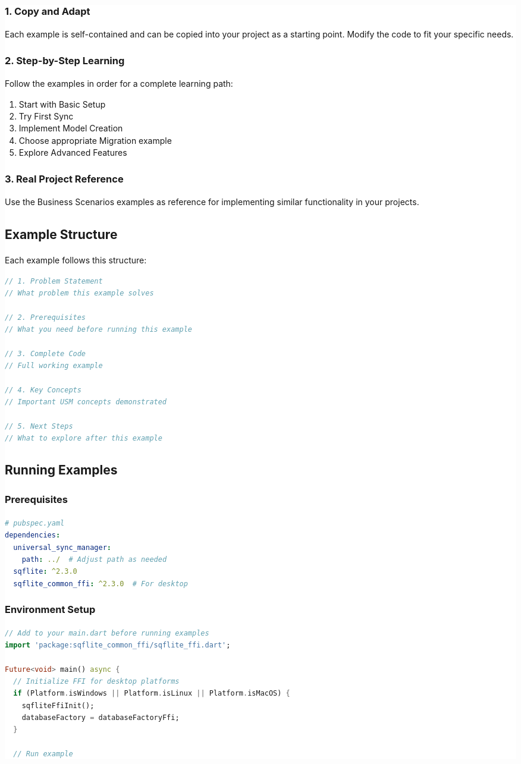### 1. Copy and Adapt
Each example is self-contained and can be copied into your project as a starting point. Modify the code to fit your specific needs.

### 2. Step-by-Step Learning
Follow the examples in order for a complete learning path:
1. Start with Basic Setup
2. Try First Sync
3. Implement Model Creation
4. Choose appropriate Migration example
5. Explore Advanced Features

### 3. Real Project Reference
Use the Business Scenarios examples as reference for implementing similar functionality in your projects.

## Example Structure

Each example follows this structure:

```dart
// 1. Problem Statement
// What problem this example solves

// 2. Prerequisites
// What you need before running this example

// 3. Complete Code
// Full working example

// 4. Key Concepts
// Important USM concepts demonstrated

// 5. Next Steps
// What to explore after this example
```

## Running Examples

### Prerequisites
```yaml
# pubspec.yaml
dependencies:
  universal_sync_manager:
    path: ../  # Adjust path as needed
  sqflite: ^2.3.0
  sqflite_common_ffi: ^2.3.0  # For desktop
```

### Environment Setup
```dart
// Add to your main.dart before running examples
import 'package:sqflite_common_ffi/sqflite_ffi.dart';

Future<void> main() async {
  // Initialize FFI for desktop platforms
  if (Platform.isWindows || Platform.isLinux || Platform.isMacOS) {
    sqfliteFfiInit();
    databaseFactory = databaseFactoryFfi;
  }
  
  // Run example
```